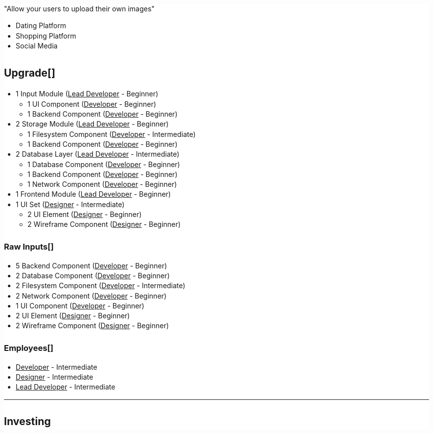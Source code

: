 "Allow your users to upload their own images"

*   Dating Platform
*   Shopping Platform
*   Social Media

## Upgrade\[[](https://auth.fandom.com/signin?redirect=https%3A%2F%2Fstartupcompany.fandom.com%2Fwiki%2FImage_Upload%3Fveaction%3Dedit%26section%3D1&uselang=en "Sign in to edit")\]

*   1 Input Module ([Lead Developer](/wiki/Lead_Developer "Lead Developer") - Beginner)
    *   1 UI Component ([Developer](/wiki/Developer "Developer") - Beginner)
    *   1 Backend Component ([Developer](/wiki/Developer "Developer") - Beginner)
*   2 Storage Module ([Lead Developer](/wiki/Lead_Developer "Lead Developer") - Beginner)
    *   1 Filesystem Component ([Developer](/wiki/Developer "Developer") - Intermediate)
    *   1 Backend Component ([Developer](/wiki/Developer "Developer") - Beginner)
*   2 Database Layer ([Lead Developer](/wiki/Lead_Developer "Lead Developer") - Intermediate)
    *   1 Database Component ([Developer](/wiki/Developer "Developer") - Beginner)
    *   1 Backend Component ([Developer](/wiki/Developer "Developer") - Beginner)
    *   1 Network Component ([Developer](/wiki/Developer "Developer") - Beginner)
*   1 Frontend Module ([Lead Developer](/wiki/Lead_Developer "Lead Developer") - Beginner)
*   1 UI Set ([Designer](/wiki/Designer "Designer") - Intermediate)
    *   2 UI Element ([Designer](/wiki/Designer "Designer") - Beginner)
    *   2 Wireframe Component ([Designer](/wiki/Designer "Designer") - Beginner)

### Raw Inputs\[[](https://auth.fandom.com/signin?redirect=https%3A%2F%2Fstartupcompany.fandom.com%2Fwiki%2FImage_Upload%3Fveaction%3Dedit%26section%3D2&uselang=en "Sign in to edit")\]

*   5 Backend Component ([Developer](/wiki/Developer "Developer") - Beginner)
*   2 Database Component ([Developer](/wiki/Developer "Developer") - Beginner)
*   2 Filesystem Component ([Developer](/wiki/Developer "Developer") - Intermediate)
*   2 Network Component ([Developer](/wiki/Developer "Developer") - Beginner)
*   1 UI Component ([Developer](/wiki/Developer "Developer") - Beginner)
*   2 UI Element ([Designer](/wiki/Designer "Designer") - Beginner)
*   2 Wireframe Component ([Designer](/wiki/Designer "Designer") - Beginner)

### Employees\[[](https://auth.fandom.com/signin?redirect=https%3A%2F%2Fstartupcompany.fandom.com%2Fwiki%2FImage_Upload%3Fveaction%3Dedit%26section%3D3&uselang=en "Sign in to edit")\]

*   [Developer](/wiki/Developer "Developer") - Intermediate
*   [Designer](/wiki/Designer "Designer") - Intermediate
*   [Lead Developer](/wiki/Lead_Developer "Lead Developer") - Intermediate

---

## Investing
